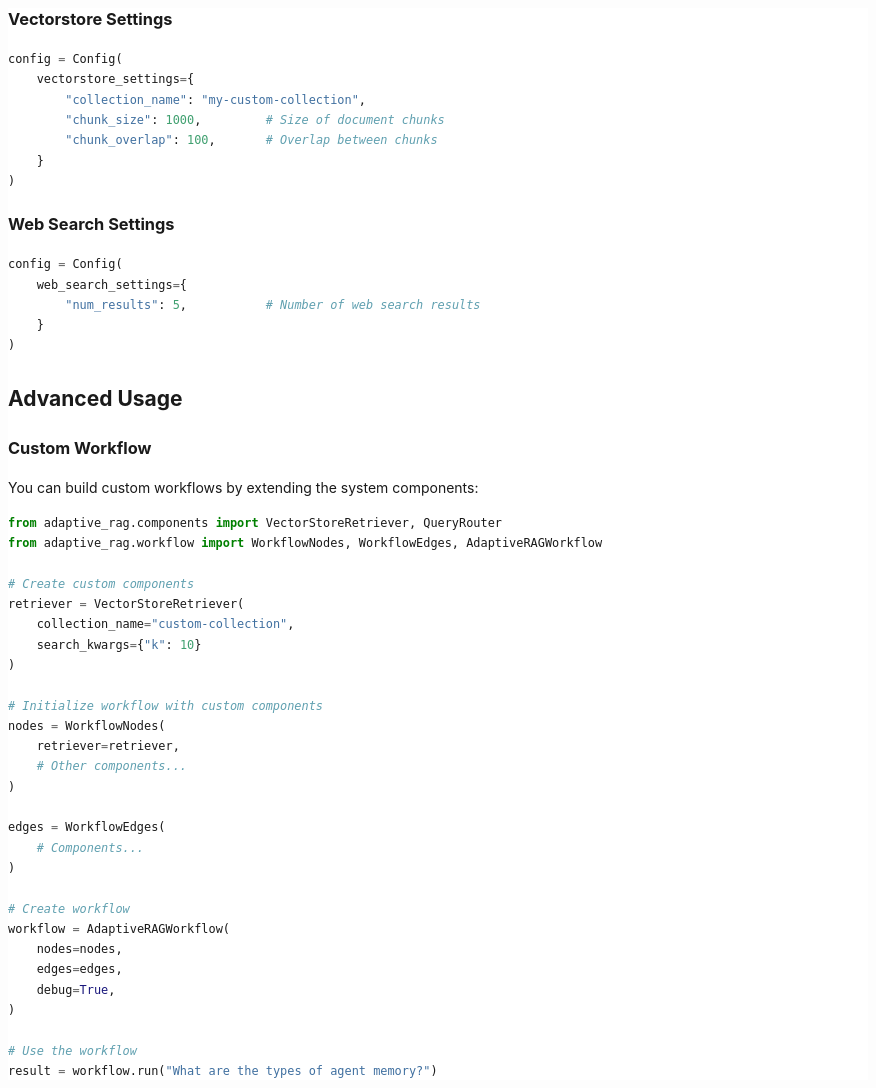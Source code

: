 ### Vectorstore Settings

```python
config = Config(
    vectorstore_settings={
        "collection_name": "my-custom-collection",
        "chunk_size": 1000,         # Size of document chunks
        "chunk_overlap": 100,       # Overlap between chunks
    }
)
```

### Web Search Settings

```python
config = Config(
    web_search_settings={
        "num_results": 5,           # Number of web search results
    }
)
```

## Advanced Usage

### Custom Workflow

You can build custom workflows by extending the system components:

```python
from adaptive_rag.components import VectorStoreRetriever, QueryRouter
from adaptive_rag.workflow import WorkflowNodes, WorkflowEdges, AdaptiveRAGWorkflow

# Create custom components
retriever = VectorStoreRetriever(
    collection_name="custom-collection",
    search_kwargs={"k": 10}
)

# Initialize workflow with custom components
nodes = WorkflowNodes(
    retriever=retriever,
    # Other components...
)

edges = WorkflowEdges(
    # Components...
)

# Create workflow
workflow = AdaptiveRAGWorkflow(
    nodes=nodes,
    edges=edges,
    debug=True,
)

# Use the workflow
result = workflow.run("What are the types of agent memory?")
```
